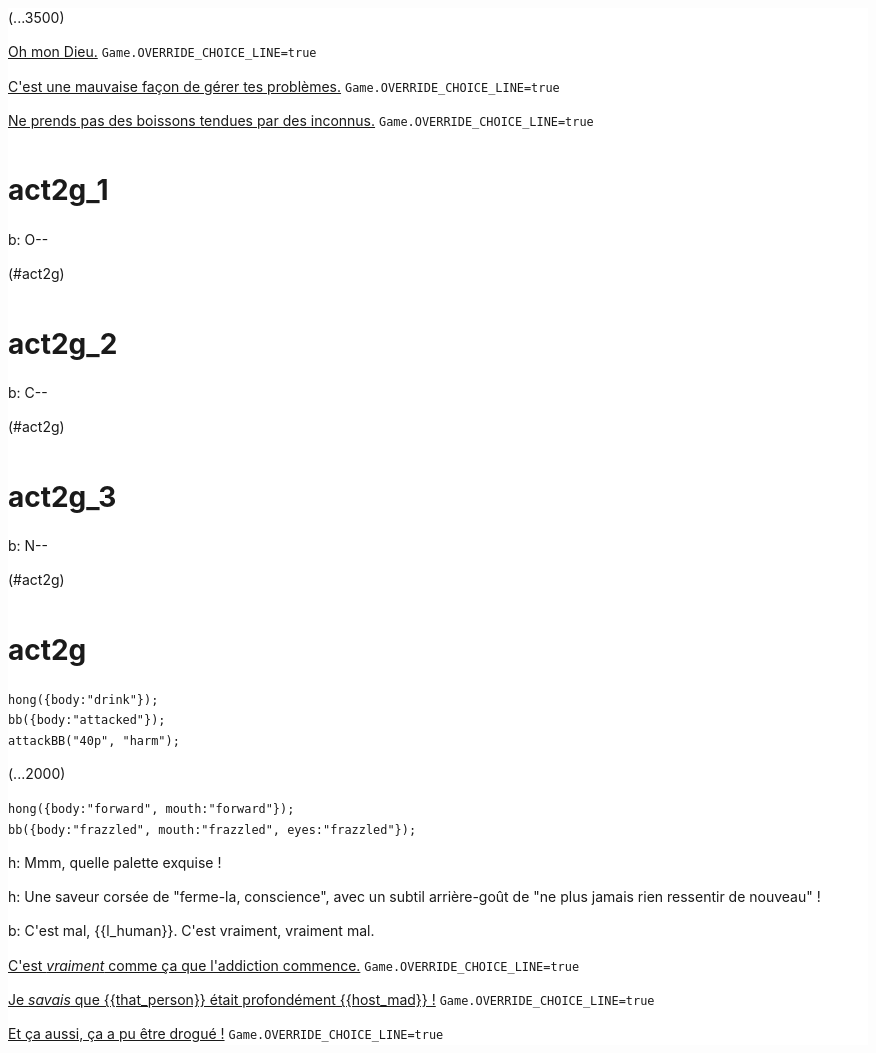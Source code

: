 (...3500)

[Oh mon Dieu.](#act2g_1) `Game.OVERRIDE_CHOICE_LINE=true`

[C'est une mauvaise façon de gérer tes problèmes.](#act2g_2) `Game.OVERRIDE_CHOICE_LINE=true`

[Ne prends pas des boissons tendues par des inconnus.](#act2g_3) `Game.OVERRIDE_CHOICE_LINE=true`

# act2g_1

b: O--

(#act2g)

# act2g_2

b: C--

(#act2g)

# act2g_3

b: N--

(#act2g)

# act2g

```
hong({body:"drink"});
bb({body:"attacked"});
attackBB("40p", "harm");
```

(...2000)

```
hong({body:"forward", mouth:"forward"});
bb({body:"frazzled", mouth:"frazzled", eyes:"frazzled"});
```

h: Mmm, quelle palette exquise !

h: Une saveur corsée de "ferme-la, conscience", avec un subtil arrière-goût de "ne plus jamais rien ressentir de nouveau" !

b: C'est mal, {{l_human}}. C'est vraiment, vraiment mal.

[C'est *vraiment* comme ça que l'addiction commence.](#act2h_opt1) `Game.OVERRIDE_CHOICE_LINE=true`

[Je *savais* que {{that_person}} était profondément {{host_mad}} !](#act2h_opt3) `Game.OVERRIDE_CHOICE_LINE=true`

[Et ça aussi, ça a pu être drogué !](#act2h_opt2) `Game.OVERRIDE_CHOICE_LINE=true`

